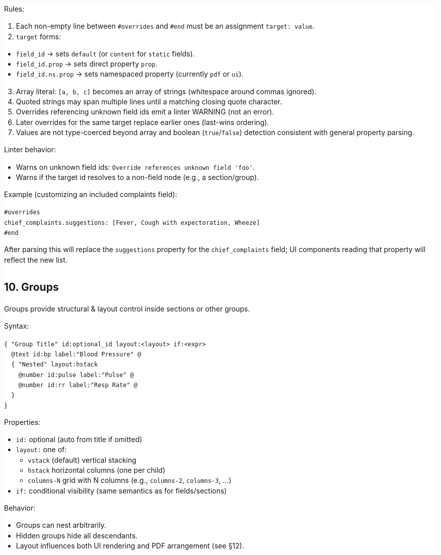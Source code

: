 Rules:
1. Each non-empty line between `#overrides` and `#end` must be an assignment `target: value`.
2. `target` forms:
  - `field_id` -> sets `default` (or `content` for `static` fields).
  - `field_id.prop` -> sets direct property `prop`.
  - `field_id.ns.prop` -> sets namespaced property (currently `pdf` or `ui`).
3. Array literal: `[a, b, c]` becomes an array of strings (whitespace around commas ignored).
4. Quoted strings may span multiple lines until a matching closing quote character.
5. Overrides referencing unknown field ids emit a linter WARNING (not an error).
6. Later overrides for the same target replace earlier ones (last-wins ordering).
7. Values are not type-coerced beyond array and boolean (`true`/`false`) detection consistent with general property parsing.

Linter behavior:
- Warns on unknown field ids: `Override references unknown field 'foo'`.
- Warns if the target id resolves to a non-field node (e.g., a section/group).

Example (customizing an included complaints field):
```
#overrides
chief_complaints.suggestions: [Fever, Cough with expectoration, Wheeze]
#end
```

After parsing this will replace the `suggestions` property for the `chief_complaints` field; UI components reading that property will reflect the new list.

## 10. Groups

Groups provide structural & layout control inside sections or other groups.

Syntax:
```
{ "Group Title" id:optional_id layout:<layout> if:<expr>
  @text id:bp label:"Blood Pressure" @
  { "Nested" layout:hstack
    @number id:pulse label:"Pulse" @
    @number id:rr label:"Resp Rate" @
  }
}
```

Properties:
- `id:` optional (auto from title if omitted)
- `layout:` one of:
  - `vstack` (default) vertical stacking
  - `hstack` horizontal columns (one per child)
  - `columns-N` grid with N columns (e.g., `columns-2`, `columns-3`, ...)
- `if:` conditional visibility (same semantics as for fields/sections)

Behavior:
- Groups can nest arbitrarily.
- Hidden groups hide all descendants.
- Layout influences both UI rendering and PDF arrangement (see §12).
